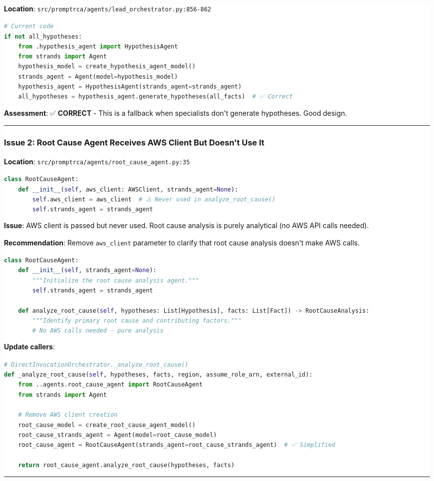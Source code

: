 **Location**: `src/promptrca/agents/lead_orchestrator.py:856-862`

```python
# Current code
if not all_hypotheses:
    from .hypothesis_agent import HypothesisAgent
    from strands import Agent
    hypothesis_model = create_hypothesis_agent_model()
    strands_agent = Agent(model=hypothesis_model)
    hypothesis_agent = HypothesisAgent(strands_agent=strands_agent)
    all_hypotheses = hypothesis_agent.generate_hypotheses(all_facts)  # ✅ Correct
```

**Assessment**: ✅ **CORRECT** - This is a fallback when specialists don't generate hypotheses. Good design.

---

### Issue 2: Root Cause Agent Receives AWS Client But Doesn't Use It

**Location**: `src/promptrca/agents/root_cause_agent.py:35`

```python
class RootCauseAgent:
    def __init__(self, aws_client: AWSClient, strands_agent=None):
        self.aws_client = aws_client  # ⚠️ Never used in analyze_root_cause()
        self.strands_agent = strands_agent
```

**Issue**: AWS client is passed but never used. Root cause analysis is purely analytical (no AWS API calls needed).

**Recommendation**: Remove `aws_client` parameter to clarify that root cause analysis doesn't make AWS calls.

```python
class RootCauseAgent:
    def __init__(self, strands_agent=None):
        """Initialize the root cause analysis agent."""
        self.strands_agent = strands_agent
    
    def analyze_root_cause(self, hypotheses: List[Hypothesis], facts: List[Fact]) -> RootCauseAnalysis:
        """Identify primary root cause and contributing factors."""
        # No AWS calls needed - pure analysis
```

**Update callers**:

```python
# DirectInvocationOrchestrator._analyze_root_cause()
def _analyze_root_cause(self, hypotheses, facts, region, assume_role_arn, external_id):
    from ..agents.root_cause_agent import RootCauseAgent
    from strands import Agent

    # Remove AWS client creation
    root_cause_model = create_root_cause_agent_model()
    root_cause_strands_agent = Agent(model=root_cause_model)
    root_cause_agent = RootCauseAgent(strands_agent=root_cause_strands_agent)  # ✅ Simplified

    return root_cause_agent.analyze_root_cause(hypotheses, facts)
```

---